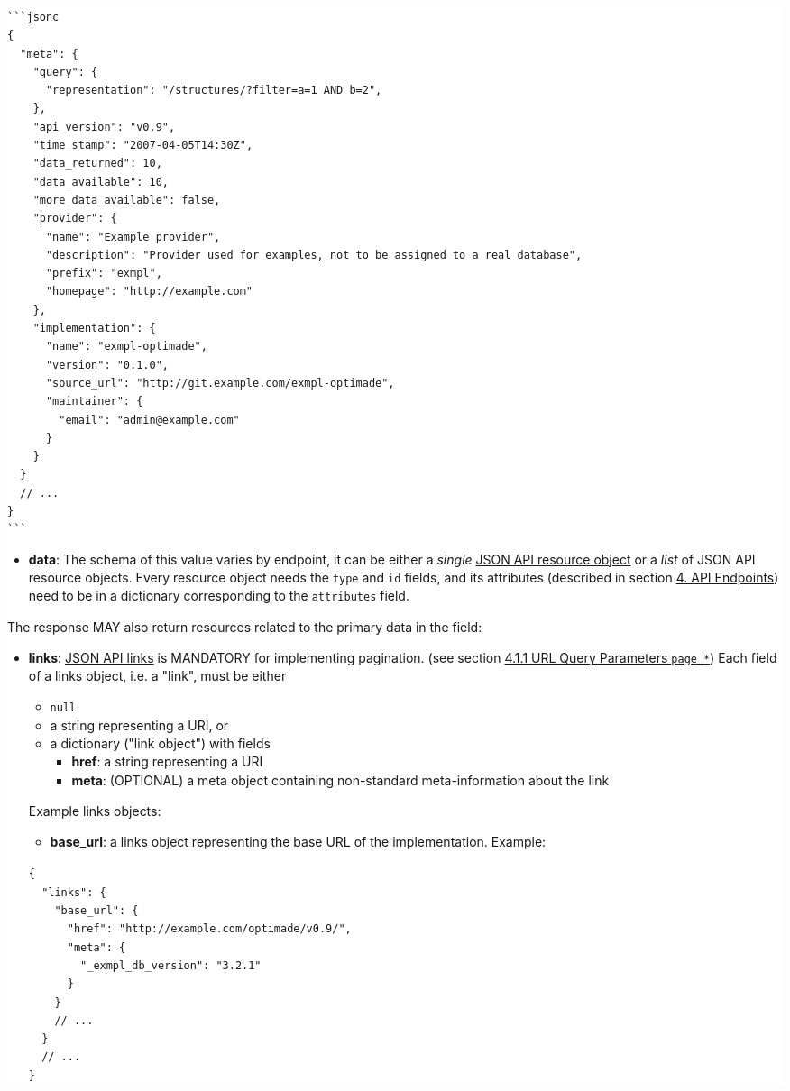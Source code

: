    ```jsonc
    {
      "meta": {
        "query": {
          "representation": "/structures/?filter=a=1 AND b=2",
        },
        "api_version": "v0.9",
        "time_stamp": "2007-04-05T14:30Z",
        "data_returned": 10,
        "data_available": 10,
        "more_data_available": false,
        "provider": {
          "name": "Example provider",
          "description": "Provider used for examples, not to be assigned to a real database",
          "prefix": "exmpl",
          "homepage": "http://example.com"
        },
        "implementation": {
          "name": "exmpl-optimade",
          "version": "0.1.0",
          "source_url": "http://git.example.com/exmpl-optimade",
          "maintainer": {
            "email": "admin@example.com"
          }
        }
      }
      // ...
    }
    ```

* **data**: The schema of this value varies by endpoint, it can be either a _single_
[JSON API resource object](http://jsonapi.org/format/1.0/#document-resource-objects)
or a _list_ of JSON API resource objects. Every resource object needs the `type` and `id` fields,
and its attributes (described in section [4. API Endpoints](#h.4))
need to be in a dictionary corresponding to the `attributes` field.

The response MAY also return resources related to the primary data in the field:

* **links**: [JSON API links](http://jsonapi.org/format/1.0/#document-links) is MANDATORY for implementing pagination.
(see section [4.1.1 URL Query Parameters `page_*`](#h.4.1.1)) Each field of a links object, i.e. a "link", must be either
  
  * `null`
  * a string representing a URI, or
  * a dictionary ("link object") with fields
    * **href**: a string representing a URI
    * **meta**: (OPTIONAL) a meta object containing non-standard meta-information about the link

  Example links objects:

  * **base\_url**: a links object representing the base URL of the implementation. Example:

  ```jsonc
  {
    "links": {
      "base_url": {
        "href": "http://example.com/optimade/v0.9/",
        "meta": {
          "_exmpl_db_version": "3.2.1"
        }
      }
      // ...
    }
    // ...
  }
  ```
